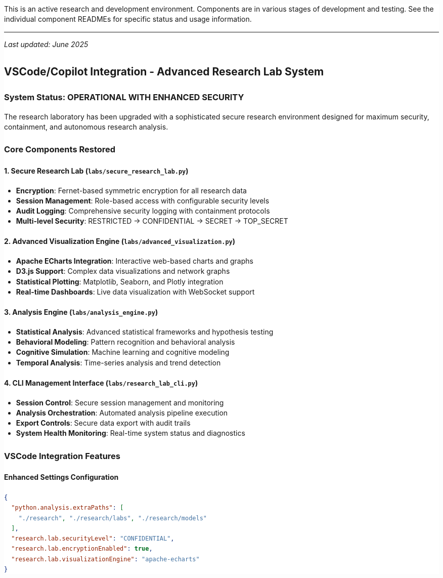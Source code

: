 This is an active research and development environment. Components are in various stages of development and testing. See the individual component READMEs for specific status and usage information.

---
*Last updated: June 2025*

## VSCode/Copilot Integration - Advanced Research Lab System

### System Status: **OPERATIONAL WITH ENHANCED SECURITY**

The research laboratory has been upgraded with a sophisticated secure research environment designed for maximum security, containment, and autonomous research analysis.

### Core Components Restored

#### 1. Secure Research Lab (`labs/secure_research_lab.py`)
- **Encryption**: Fernet-based symmetric encryption for all research data
- **Session Management**: Role-based access with configurable security levels
- **Audit Logging**: Comprehensive security logging with containment protocols
- **Multi-level Security**: RESTRICTED → CONFIDENTIAL → SECRET → TOP_SECRET

#### 2. Advanced Visualization Engine (`labs/advanced_visualization.py`)
- **Apache ECharts Integration**: Interactive web-based charts and graphs
- **D3.js Support**: Complex data visualizations and network graphs  
- **Statistical Plotting**: Matplotlib, Seaborn, and Plotly integration
- **Real-time Dashboards**: Live data visualization with WebSocket support

#### 3. Analysis Engine (`labs/analysis_engine.py`)
- **Statistical Analysis**: Advanced statistical frameworks and hypothesis testing
- **Behavioral Modeling**: Pattern recognition and behavioral analysis
- **Cognitive Simulation**: Machine learning and cognitive modeling
- **Temporal Analysis**: Time-series analysis and trend detection

#### 4. CLI Management Interface (`labs/research_lab_cli.py`)
- **Session Control**: Secure session management and monitoring
- **Analysis Orchestration**: Automated analysis pipeline execution
- **Export Controls**: Secure data export with audit trails
- **System Health Monitoring**: Real-time system status and diagnostics

### VSCode Integration Features

#### Enhanced Settings Configuration
```json
{
  "python.analysis.extraPaths": [
    "./research", "./research/labs", "./research/models"
  ],
  "research.lab.securityLevel": "CONFIDENTIAL",
  "research.lab.encryptionEnabled": true,
  "research.lab.visualizationEngine": "apache-echarts"
}
```
